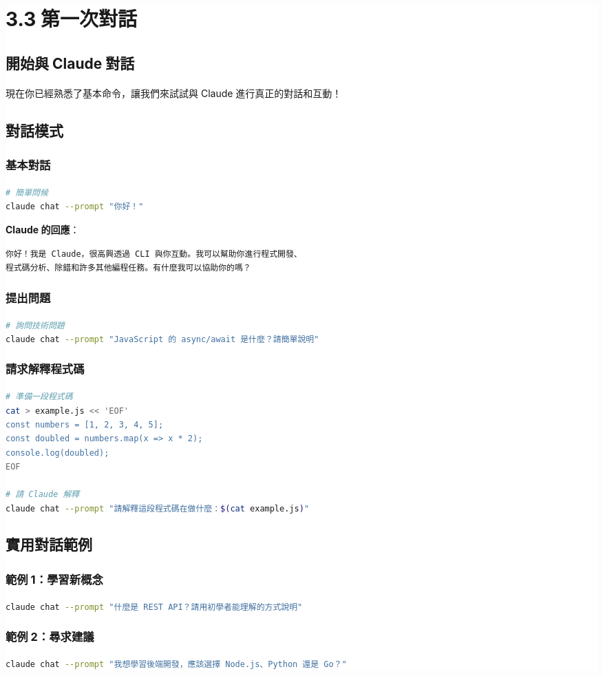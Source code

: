 # 3.3 第一次對話

## 開始與 Claude 對話

現在你已經熟悉了基本命令，讓我們來試試與 Claude 進行真正的對話和互動！

## 對話模式

### 基本對話
```bash
# 簡單問候
claude chat --prompt "你好！"
```

**Claude 的回應**：
```
你好！我是 Claude，很高興透過 CLI 與你互動。我可以幫助你進行程式開發、
程式碼分析、除錯和許多其他編程任務。有什麼我可以協助你的嗎？
```

### 提出問題
```bash
# 詢問技術問題
claude chat --prompt "JavaScript 的 async/await 是什麼？請簡單說明"
```

### 請求解釋程式碼
```bash
# 準備一段程式碼
cat > example.js << 'EOF'
const numbers = [1, 2, 3, 4, 5];
const doubled = numbers.map(x => x * 2);
console.log(doubled);
EOF

# 請 Claude 解釋
claude chat --prompt "請解釋這段程式碼在做什麼：$(cat example.js)"
```

## 實用對話範例

### 範例 1：學習新概念
```bash
claude chat --prompt "什麼是 REST API？請用初學者能理解的方式說明"
```

### 範例 2：尋求建議
```bash
claude chat --prompt "我想學習後端開發，應該選擇 Node.js、Python 還是 Go？"
```
